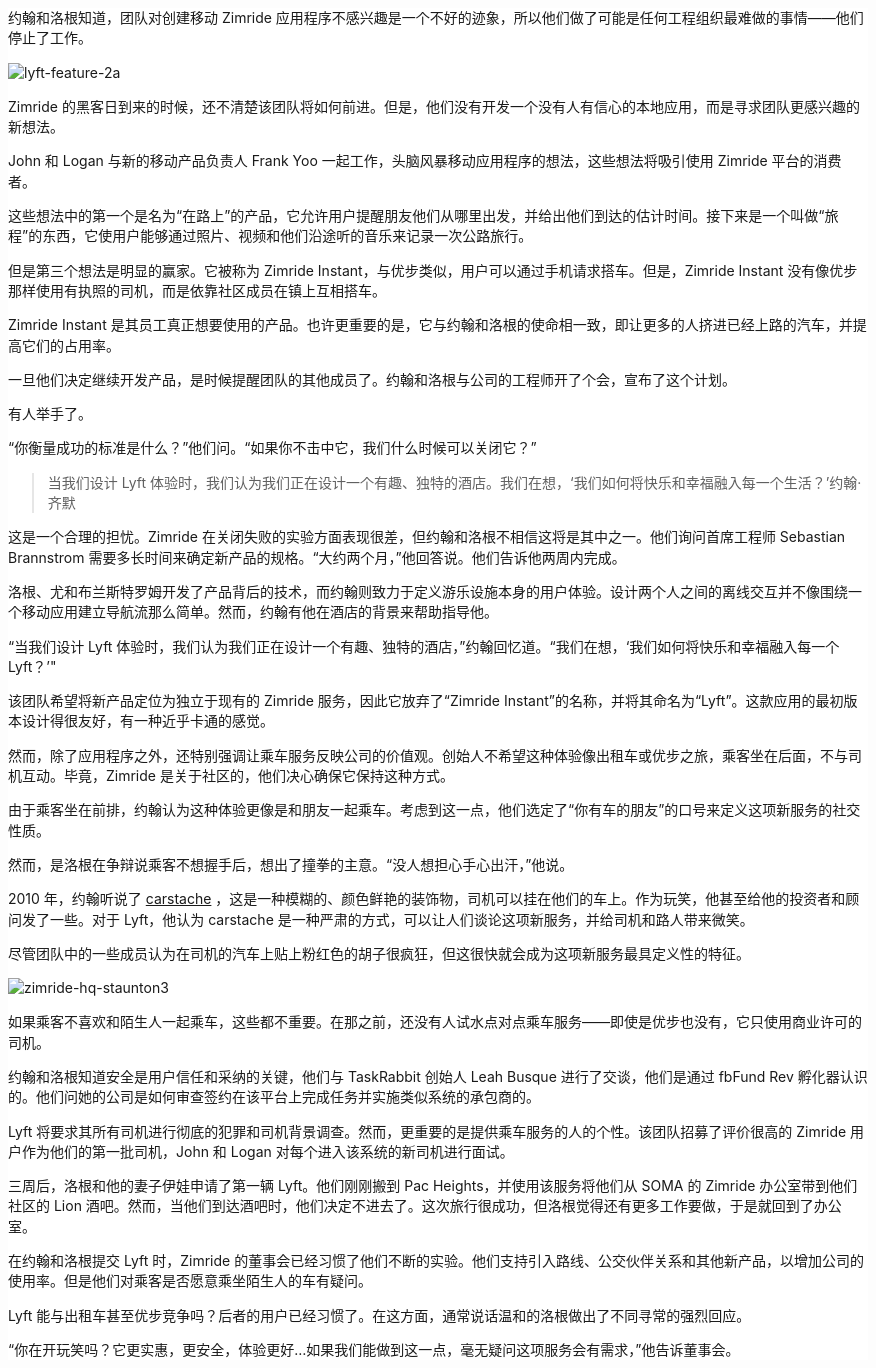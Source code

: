 约翰和洛根知道，团队对创建移动 Zimride 应用程序不感兴趣是一个不好的迹象，所以他们做了可能是任何工程组织最难做的事情——他们停止了工作。

![lyft-feature-2a](../Images/4ff84edf059dc8274943b9c57126a3b7.png)

Zimride 的黑客日到来的时候，还不清楚该团队将如何前进。但是，他们没有开发一个没有人有信心的本地应用，而是寻求团队更感兴趣的新想法。

John 和 Logan 与新的移动产品负责人 Frank Yoo 一起工作，头脑风暴移动应用程序的想法，这些想法将吸引使用 Zimride 平台的消费者。

这些想法中的第一个是名为“在路上”的产品，它允许用户提醒朋友他们从哪里出发，并给出他们到达的估计时间。接下来是一个叫做“旅程”的东西，它使用户能够通过照片、视频和他们沿途听的音乐来记录一次公路旅行。

但是第三个想法是明显的赢家。它被称为 Zimride Instant，与优步类似，用户可以通过手机请求搭车。但是，Zimride Instant 没有像优步那样使用有执照的司机，而是依靠社区成员在镇上互相搭车。

Zimride Instant 是其员工真正想要使用的产品。也许更重要的是，它与约翰和洛根的使命相一致，即让更多的人挤进已经上路的汽车，并提高它们的占用率。

一旦他们决定继续开发产品，是时候提醒团队的其他成员了。约翰和洛根与公司的工程师开了个会，宣布了这个计划。

有人举手了。

“你衡量成功的标准是什么？”他们问。“如果你不击中它，我们什么时候可以关闭它？”

> 当我们设计 Lyft 体验时，我们认为我们正在设计一个有趣、独特的酒店。我们在想，‘我们如何将快乐和幸福融入每一个生活？’约翰·齐默

这是一个合理的担忧。Zimride 在关闭失败的实验方面表现很差，但约翰和洛根不相信这将是其中之一。他们询问首席工程师 Sebastian Brannstrom 需要多长时间来确定新产品的规格。“大约两个月，”他回答说。他们告诉他两周内完成。

洛根、尤和布兰斯特罗姆开发了产品背后的技术，而约翰则致力于定义游乐设施本身的用户体验。设计两个人之间的离线交互并不像围绕一个移动应用建立导航流那么简单。然而，约翰有他在酒店的背景来帮助指导他。

“当我们设计 Lyft 体验时，我们认为我们正在设计一个有趣、独特的酒店，”约翰回忆道。“我们在想，‘我们如何将快乐和幸福融入每一个 Lyft？’"

该团队希望将新产品定位为独立于现有的 Zimride 服务，因此它放弃了“Zimride Instant”的名称，并将其命名为“Lyft”。这款应用的最初版本设计得很友好，有一种近乎卡通的感觉。

然而，除了应用程序之外，还特别强调让乘车服务反映公司的价值观。创始人不希望这种体验像出租车或优步之旅，乘客坐在后面，不与司机互动。毕竟，Zimride 是关于社区的，他们决心确保它保持这种方式。

由于乘客坐在前排，约翰认为这种体验更像是和朋友一起乘车。考虑到这一点，他们选定了“你有车的朋友”的口号来定义这项新服务的社交性质。

然而，是洛根在争辩说乘客不想握手后，想出了撞拳的主意。“没人想担心手心出汗，”他说。

2010 年，约翰听说了 [carstache](http://www.carstache.com/) ，这是一种模糊的、颜色鲜艳的装饰物，司机可以挂在他们的车上。作为玩笑，他甚至给他的投资者和顾问发了一些。对于 Lyft，他认为 carstache 是一种严肃的方式，可以让人们谈论这项新服务，并给司机和路人带来微笑。

尽管团队中的一些成员认为在司机的汽车上贴上粉红色的胡子很疯狂，但这很快就会成为这项新服务最具定义性的特征。

![zimride-hq-staunton3](../Images/d3301045f69524bd1afa28165aa677c4.png)

如果乘客不喜欢和陌生人一起乘车，这些都不重要。在那之前，还没有人试水点对点乘车服务——即使是优步也没有，它只使用商业许可的司机。

约翰和洛根知道安全是用户信任和采纳的关键，他们与 TaskRabbit 创始人 Leah Busque 进行了交谈，他们是通过 fbFund Rev 孵化器认识的。他们问她的公司是如何审查签约在该平台上完成任务并实施类似系统的承包商的。

Lyft 将要求其所有司机进行彻底的犯罪和司机背景调查。然而，更重要的是提供乘车服务的人的个性。该团队招募了评价很高的 Zimride 用户作为他们的第一批司机，John 和 Logan 对每个进入该系统的新司机进行面试。

三周后，洛根和他的妻子伊娃申请了第一辆 Lyft。他们刚刚搬到 Pac Heights，并使用该服务将他们从 SOMA 的 Zimride 办公室带到他们社区的 Lion 酒吧。然而，当他们到达酒吧时，他们决定不进去了。这次旅行很成功，但洛根觉得还有更多工作要做，于是就回到了办公室。

在约翰和洛根提交 Lyft 时，Zimride 的董事会已经习惯了他们不断的实验。他们支持引入路线、公交伙伴关系和其他新产品，以增加公司的使用率。但是他们对乘客是否愿意乘坐陌生人的车有疑问。

Lyft 能与出租车甚至优步竞争吗？后者的用户已经习惯了。在这方面，通常说话温和的洛根做出了不同寻常的强烈回应。

“你在开玩笑吗？它更实惠，更安全，体验更好…如果我们能做到这一点，毫无疑问这项服务会有需求，”他告诉董事会。
